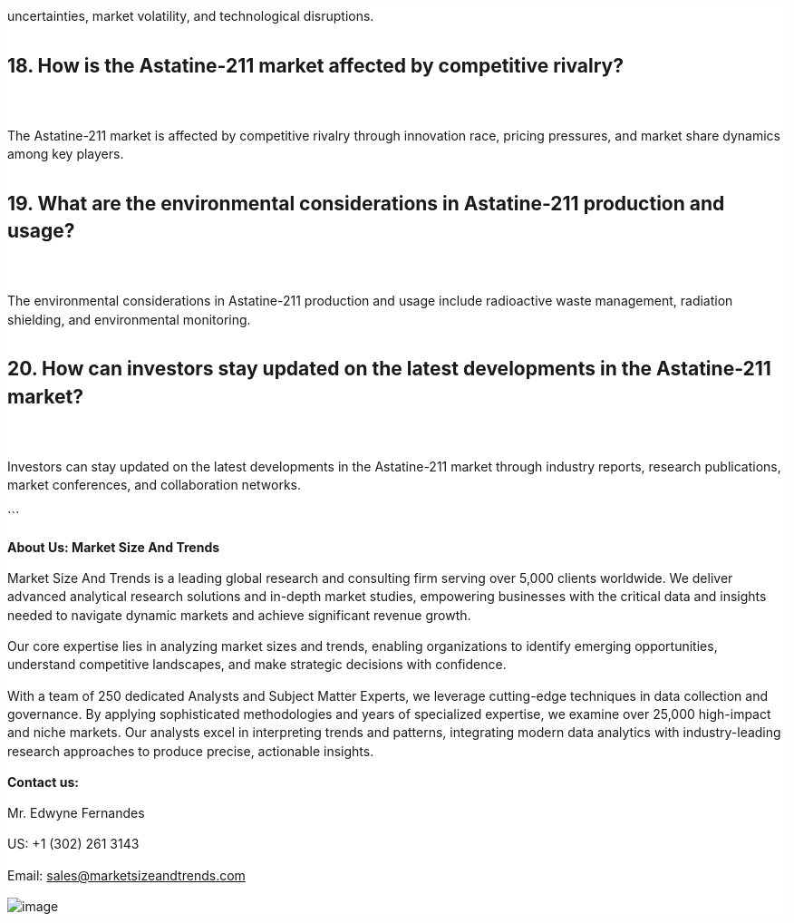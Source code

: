 uncertainties, market volatility, and technological disruptions.</p>  <h2>18. How is the Astatine-211 market affected by competitive rivalry?</h2>  <p>&nbsp;</p><p>The Astatine-211 market is affected by competitive rivalry through innovation race, pricing pressures, and market share dynamics among key players.</p>  <h2>19. What are the environmental considerations in Astatine-211 production and usage?</h2>  <p>&nbsp;</p><p>The environmental considerations in Astatine-211 production and usage include radioactive waste management, radiation shielding, and environmental monitoring.</p>  <h2>20. How can investors stay updated on the latest developments in the Astatine-211 market?</h2>  <p>&nbsp;</p><p>Investors can stay updated on the latest developments in the Astatine-211 market through industry reports, research publications, market conferences, and collaboration networks.</p></body></html>```</p><p><strong>About Us:&nbsp;Market Size And Trends</strong></p><p>Market Size And Trends&nbsp;is a leading global research and consulting firm serving over 5,000 clients worldwide. We deliver advanced analytical research solutions and in-depth market studies, empowering businesses with the critical data and insights needed to navigate dynamic markets and achieve significant revenue growth.</p><p>Our core expertise lies in analyzing market sizes and trends, enabling organizations to identify emerging opportunities, understand competitive landscapes, and make strategic decisions with confidence.</p><p>With a team of 250 dedicated Analysts and Subject Matter Experts, we leverage cutting-edge techniques in data collection and governance. By applying sophisticated methodologies and years of specialized expertise, we examine over 25,000 high-impact and niche markets. Our analysts excel in interpreting trends and patterns, integrating modern data analytics with industry-leading research approaches to produce precise, actionable insights.</p><p><strong>Contact us:</strong></p><p>Mr. Edwyne Fernandes</p><p>US: +1 (302) 261 3143</p><p>Email: <a href="mailto:sales@marketsizeandtrends.com">sales@marketsizeandtrends.com</a>&nbsp;</p>
![image](https://github.com/user-attachments/assets/ac4b288d-cbb8-4d8d-bddd-26b3119d992e)
